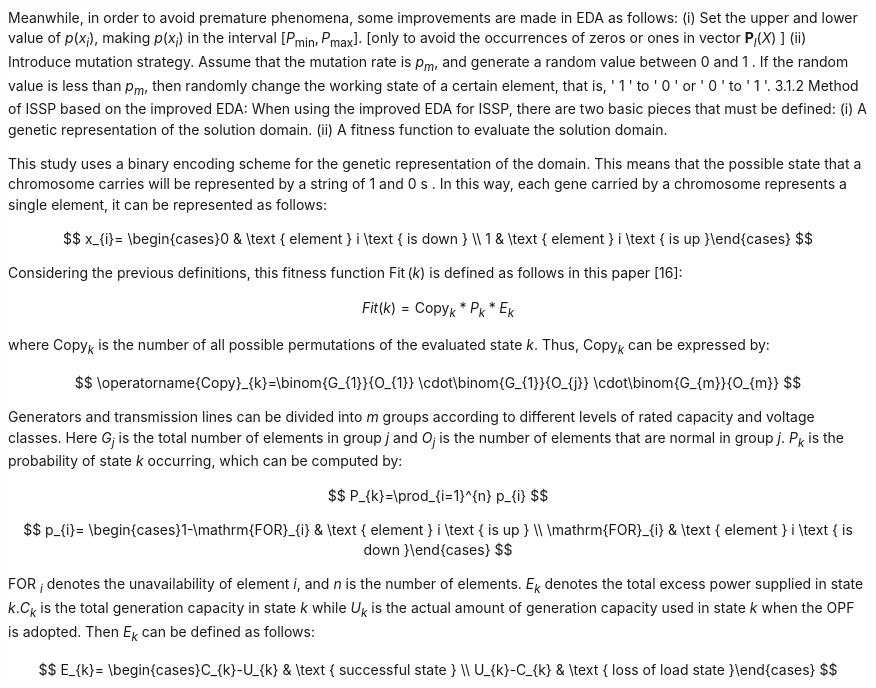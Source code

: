 Meanwhile, in order to avoid premature phenomena, some improvements are made in EDA as follows:
(i) Set the upper and lower value of $p\left(x_{i}\right)$, making $p\left(x_{i}\right)$ in the interval $\left[P_{\min }, P_{\max }\right]$. [only to avoid the occurrences of zeros or ones in vector $\boldsymbol{P}_{l}(X)$ ]
(ii) Introduce mutation strategy. Assume that the mutation rate is $p_{m}$, and generate a random value between 0 and 1 . If the random value is less than $p_{m}$, then randomly change the working state of a certain element, that is, ' 1 ' to ' 0 ' or ' 0 ' to ' 1 '.
3.1.2 Method of ISSP based on the improved EDA: When using the improved EDA for ISSP, there are two basic pieces that must be defined:
(i) A genetic representation of the solution domain.
(ii) A fitness function to evaluate the solution domain.

This study uses a binary encoding scheme for the genetic representation of the domain. This means that the possible state that a chromosome carries will be represented by a string of 1 and 0 s . In this way, each gene carried by a chromosome represents a single element, it can be represented as follows:

$$
x_{i}= \begin{cases}0 & \text { element } i \text { is down } \\ 1 & \text { element } i \text { is up }\end{cases}
$$

Considering the previous definitions, this fitness function $\operatorname{Fit}(k)$ is defined as follows in this paper [16]:

$$
F i t(k)=\operatorname{Copy}_{k} * P_{k} * E_{k}
$$

where $\operatorname{Copy}_{k}$ is the number of all possible permutations of the evaluated state $k$. Thus, $\operatorname{Copy}_{k}$ can be expressed by:

$$
\operatorname{Copy}_{k}=\binom{G_{1}}{O_{1}} \cdot\binom{G_{1}}{O_{j}} \cdot\binom{G_{m}}{O_{m}}
$$

Generators and transmission lines can be divided into $m$ groups according to different levels of rated capacity and voltage classes. Here $G_{j}$ is the total number of elements in group $j$ and $O_{j}$ is the number of elements that are normal in group $j$.
$P_{k}$ is the probability of state $k$ occurring, which can be computed by:

$$
P_{k}=\prod_{i=1}^{n} p_{i}
$$

$$
p_{i}= \begin{cases}1-\mathrm{FOR}_{i} & \text { element } i \text { is up } \\ \mathrm{FOR}_{i} & \text { element } i \text { is down }\end{cases}
$$

FOR $_{i}$ denotes the unavailability of element $i$, and $n$ is the number of elements.
$E_{k}$ denotes the total excess power supplied in state $k . C_{k}$ is the total generation capacity in state $k$ while $U_{k}$ is the actual amount of generation capacity used in state $k$ when the OPF is adopted. Then $E_{k}$ can be defined as follows:

$$
E_{k}= \begin{cases}C_{k}-U_{k} & \text { successful state } \\ U_{k}-C_{k} & \text { loss of load state }\end{cases}
$$
